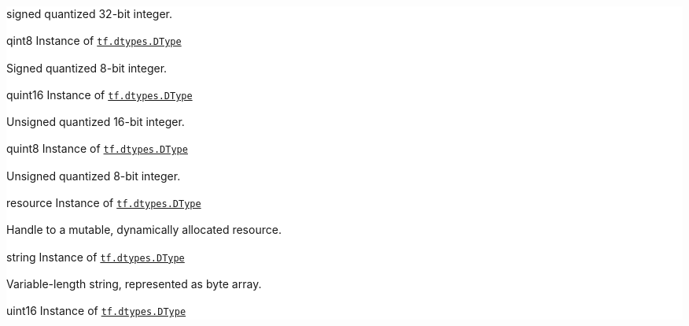 signed quantized 32-bit integer.
</td>
</tr><tr>
<td>
qint8<a id="qint8"></a>
</td>
<td>
Instance of <a href="./tf/dtypes/DType.md"><code>tf.dtypes.DType</code></a>

Signed quantized 8-bit integer.
</td>
</tr><tr>
<td>
quint16<a id="quint16"></a>
</td>
<td>
Instance of <a href="./tf/dtypes/DType.md"><code>tf.dtypes.DType</code></a>

Unsigned quantized 16-bit integer.
</td>
</tr><tr>
<td>
quint8<a id="quint8"></a>
</td>
<td>
Instance of <a href="./tf/dtypes/DType.md"><code>tf.dtypes.DType</code></a>

Unsigned quantized 8-bit integer.
</td>
</tr><tr>
<td>
resource<a id="resource"></a>
</td>
<td>
Instance of <a href="./tf/dtypes/DType.md"><code>tf.dtypes.DType</code></a>

Handle to a mutable, dynamically allocated resource.
</td>
</tr><tr>
<td>
string<a id="string"></a>
</td>
<td>
Instance of <a href="./tf/dtypes/DType.md"><code>tf.dtypes.DType</code></a>

Variable-length string, represented as byte array.
</td>
</tr><tr>
<td>
uint16<a id="uint16"></a>
</td>
<td>
Instance of <a href="./tf/dtypes/DType.md"><code>tf.dtypes.DType</code></a>

